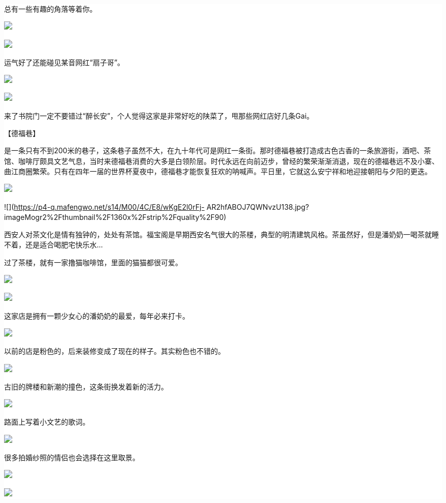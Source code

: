 总有一些有趣的角落等着你。

![](https://p1-q.mafengwo.net/s14/M00/4A/DE/wKgE2l0rFVeAQ5nAABA6vhjcoJo884.jpg?imageMogr2%2Fthumbnail%2F1360x%2Fstrip%2Fquality%2F90)

![](https://n3-q.mafengwo.net/s14/M00/4B/05/wKgE2l0rFW2AETiLAA-b19FH42E694.jpg?imageMogr2%2Fthumbnail%2F1360x%2Fstrip%2Fquality%2F90)

运气好了还能碰见某音网红“扇子哥”。

![](https://b4-q.mafengwo.net/s14/M00/4B/61/wKgE2l0rFZmAEV5lAA_9T9IdI5w099.jpg?imageMogr2%2Fthumbnail%2F1360x%2Fstrip%2Fquality%2F90)

![](https://p2-q.mafengwo.net/s14/M00/4B/5E/wKgE2l0rFZeASSoqAAtM1BKHGDs874.jpg?imageMogr2%2Fthumbnail%2F1360x%2Fstrip%2Fquality%2F90)

来了书院门一定不要错过“醉长安”，个人觉得这家是非常好吃的陕菜了，甩那些网红店好几条Gai。

【德福巷】

是一条只有不到200米的巷子，这条巷子虽然不大，在九十年代可是网红一条街。那时德福巷被打造成古色古香的一条旅游街，酒吧、茶馆、咖啡厅颇具文艺气息，当时来德福巷消费的大多是白领阶层。时代永远在向前迈步，曾经的繁荣渐渐消退，现在的德福巷远不及小寨、曲江商圈繁荣。只有在四年一届的世界杯夏夜中，德福巷才能恢复狂欢的呐喊声。平日里，它就这么安宁祥和地迎接朝阳与夕阳的更迭。

![](https://n2-q.mafengwo.net/s14/M00/4C/D5/wKgE2l0rFjaAfUf6AAoL8Aa9ENM851.jpg?imageMogr2%2Fthumbnail%2F1360x%2Fstrip%2Fquality%2F90)

![](https://p4-q.mafengwo.net/s14/M00/4C/E8/wKgE2l0rFj-
AR2hfABOJ7QWNvzU138.jpg?imageMogr2%2Fthumbnail%2F1360x%2Fstrip%2Fquality%2F90)

西安人对茶文化是情有独钟的，处处有茶馆。福宝阁是早期西安名气很大的茶楼，典型的明清建筑风格。茶虽然好，但是潘奶奶一喝茶就睡不着，还是适合喝肥宅快乐水...

过了茶楼，就有一家撸猫咖啡馆，里面的猫猫都很可爱。

![](https://b3-q.mafengwo.net/s14/M00/4D/4C/wKgE2l0rFmuAZSeHABDrFMlWmHg889.jpg?imageMogr2%2Fthumbnail%2F1360x%2Fstrip%2Fquality%2F90)

![](https://n3-q.mafengwo.net/s14/M00/4D/45/wKgE2l0rFmiAA0jZAArSKkEYN2w404.jpg?imageMogr2%2Fthumbnail%2F1360x%2Fstrip%2Fquality%2F90)

这家店是拥有一颗少女心的潘奶奶的最爱，每年必来打卡。

![](https://p4-q.mafengwo.net/s14/M00/4E/49/wKgE2l0rFt2AGHK_ABO8EJUcYOE274.jpg?imageMogr2%2Fthumbnail%2F1360x%2Fstrip%2Fquality%2F90)

以前的店是粉色的，后来装修变成了现在的样子。其实粉色也不错的。

![](https://b3-q.mafengwo.net/s14/M00/4E/11/wKgE2l0rFsCAXrEYABAQ7-ze55Q910.JPG?imageMogr2%2Fthumbnail%2F1360x%2Fstrip%2Fquality%2F90)

古旧的牌楼和新潮的撞色，这条街换发着新的活力。

![](https://p1-q.mafengwo.net/s14/M00/4E/D0/wKgE2l0rFxaASb6GABbJV6RpfYE364.jpg?imageMogr2%2Fthumbnail%2F1360x%2Fstrip%2Fquality%2F90)

路面上写着小文艺的歌词。

![](https://b3-q.mafengwo.net/s14/M00/4F/27/wKgE2l0rFziAcr3IAA1LX81vWfE241.jpg?imageMogr2%2Fthumbnail%2F1360x%2Fstrip%2Fquality%2F90)

很多拍婚纱照的情侣也会选择在这里取景。

![](https://n4-q.mafengwo.net/s14/M00/4F/2A/wKgE2l0rFzqAZrODAA5Zd6nkUac933.jpg?imageMogr2%2Fthumbnail%2F1360x%2Fstrip%2Fquality%2F90)

![](https://b3-q.mafengwo.net/s14/M00/4F/A7/wKgE2l0rF3aAFOHZAABQ4UmzIy4099.jpg?imageView2%2F2%2Fw%2F680%2Fh%2F150%2Fq%2F90%7CimageMogr2%2Fstrip%2Fquality%2F90)
